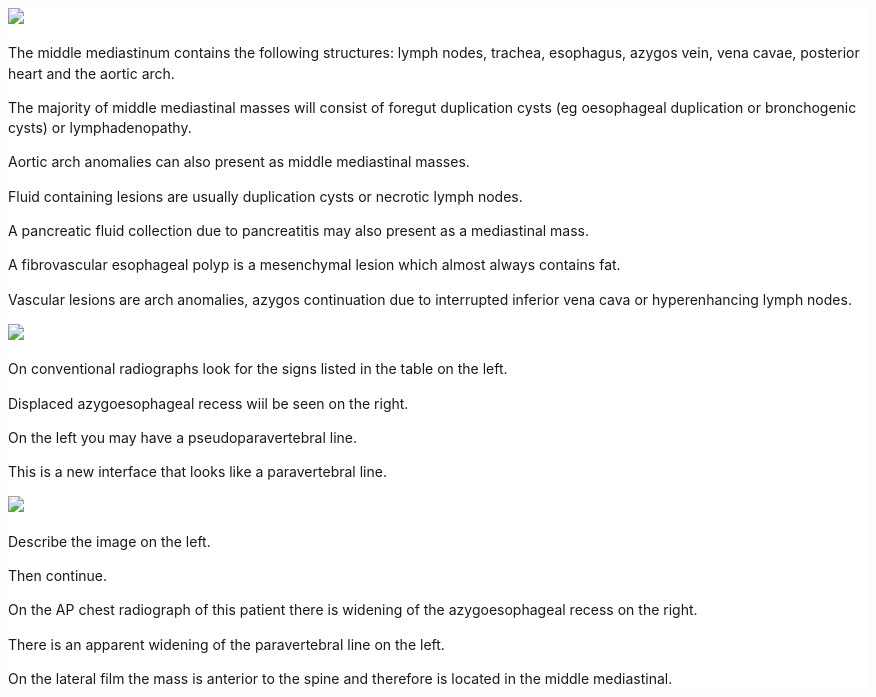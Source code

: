 



![](/assets/mediastinum-masses/a5097977a6d2cb_TAB-mid.png)




The middle mediastinum contains the following structures: lymph nodes, trachea, esophagus, azygos vein, vena cavae, posterior heart and the aortic arch.

The majority of middle mediastinal masses will consist of foregut duplication cysts (eg oesophageal duplication or bronchogenic cysts) or lymphadenopathy.  

Aortic arch anomalies can also present as middle mediastinal masses.  


Fluid containing lesions are usually duplication cysts or necrotic lymph nodes.  

A pancreatic fluid collection due to pancreatitis may also present as a mediastinal mass.  

A fibrovascular esophageal polyp is a mesenchymal lesion which almost always contains fat.  

Vascular lesions are arch anomalies, azygos continuation due to interrupted inferior vena cava or hyperenhancing lymph nodes.








![](/assets/mediastinum-masses/a5097977a6d6e2_TAB-Middle-med.png)




On conventional radiographs look for the signs listed in the table on the left.  


Displaced azygoesophageal recess wiil be seen on the right.  

On the left you may have a pseudoparavertebral line.   

This is a new interface that looks like a paravertebral line.








![](/assets/mediastinum-masses/a5097977a6dbb5_middle-med-1.jpg)




Describe the image on the left.  

Then continue.

On the AP chest radiograph of this patient there is widening of the azygoesophageal recess on the right.   

There is an apparent widening of the paravertebral line on the left.  

On the lateral film the mass is anterior to the spine and therefore is located in the middle mediastinal.
